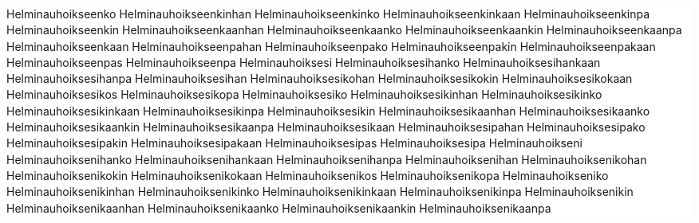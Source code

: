 Helminauhoikseenko
Helminauhoikseenkinhan
Helminauhoikseenkinko
Helminauhoikseenkinkaan
Helminauhoikseenkinpa
Helminauhoikseenkin
Helminauhoikseenkaanhan
Helminauhoikseenkaanko
Helminauhoikseenkaankin
Helminauhoikseenkaanpa
Helminauhoikseenkaan
Helminauhoikseenpahan
Helminauhoikseenpako
Helminauhoikseenpakin
Helminauhoikseenpakaan
Helminauhoikseenpas
Helminauhoikseenpa
Helminauhoiksesi
Helminauhoiksesihanko
Helminauhoiksesihankaan
Helminauhoiksesihanpa
Helminauhoiksesihan
Helminauhoiksesikohan
Helminauhoiksesikokin
Helminauhoiksesikokaan
Helminauhoiksesikos
Helminauhoiksesikopa
Helminauhoiksesiko
Helminauhoiksesikinhan
Helminauhoiksesikinko
Helminauhoiksesikinkaan
Helminauhoiksesikinpa
Helminauhoiksesikin
Helminauhoiksesikaanhan
Helminauhoiksesikaanko
Helminauhoiksesikaankin
Helminauhoiksesikaanpa
Helminauhoiksesikaan
Helminauhoiksesipahan
Helminauhoiksesipako
Helminauhoiksesipakin
Helminauhoiksesipakaan
Helminauhoiksesipas
Helminauhoiksesipa
Helminauhoikseni
Helminauhoiksenihanko
Helminauhoiksenihankaan
Helminauhoiksenihanpa
Helminauhoiksenihan
Helminauhoiksenikohan
Helminauhoiksenikokin
Helminauhoiksenikokaan
Helminauhoiksenikos
Helminauhoiksenikopa
Helminauhoikseniko
Helminauhoiksenikinhan
Helminauhoiksenikinko
Helminauhoiksenikinkaan
Helminauhoiksenikinpa
Helminauhoiksenikin
Helminauhoiksenikaanhan
Helminauhoiksenikaanko
Helminauhoiksenikaankin
Helminauhoiksenikaanpa